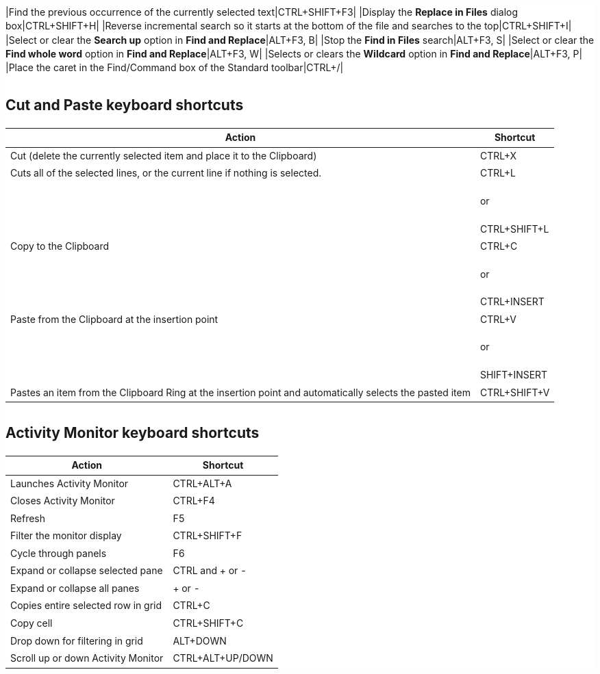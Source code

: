 |Find the previous occurrence of the currently selected text|CTRL+SHIFT+F3|
|Display the **Replace in Files** dialog box|CTRL+SHIFT+H|
|Reverse incremental search so it starts at the bottom of the file and searches to the top|CTRL+SHIFT+I|
|Select or clear the **Search up** option in **Find and Replace**|ALT+F3, B|
|Stop the **Find in Files** search|ALT+F3, S|
|Select or clear the **Find whole word** option in **Find and Replace**|ALT+F3, W|
|Selects or clears the **Wildcard** option in **Find and Replace**|ALT+F3, P|
|Place the caret in the Find/Command box of the Standard toolbar|CTRL+/|

## Cut and Paste keyboard shortcuts

| Action | Shortcut |
|--------|----------|
|Cut (delete the currently selected item and place it to the Clipboard)|CTRL+X|
|Cuts all of the selected lines, or the current line if nothing is selected.|CTRL+L<br /><br /> or<br /><br /> CTRL+SHIFT+L|
|Copy to the Clipboard|CTRL+C<br /><br /> or<br /><br /> CTRL+INSERT|
|Paste from the Clipboard at the insertion point|CTRL+V<br /><br /> or<br /><br /> SHIFT+INSERT|
|Pastes an item from the Clipboard Ring at the insertion point and automatically selects the pasted item|CTRL+SHIFT+V|

## Activity Monitor keyboard shortcuts

| Action | Shortcut |
|--------|----------|
|Launches Activity Monitor|CTRL+ALT+A|
|Closes Activity Monitor|CTRL+F4|
|Refresh|F5|
|Filter the monitor display|CTRL+SHIFT+F|
|Cycle through panels|F6|
|Expand or collapse selected pane|CTRL and + or -|
|Expand or collapse all panes|+ or -|
|Copies entire selected row in grid|CTRL+C|
|Copy cell|CTRL+SHIFT+C|
|Drop down for filtering in grid|ALT+DOWN|
|Scroll up or down Activity Monitor|CTRL+ALT+UP/DOWN|
